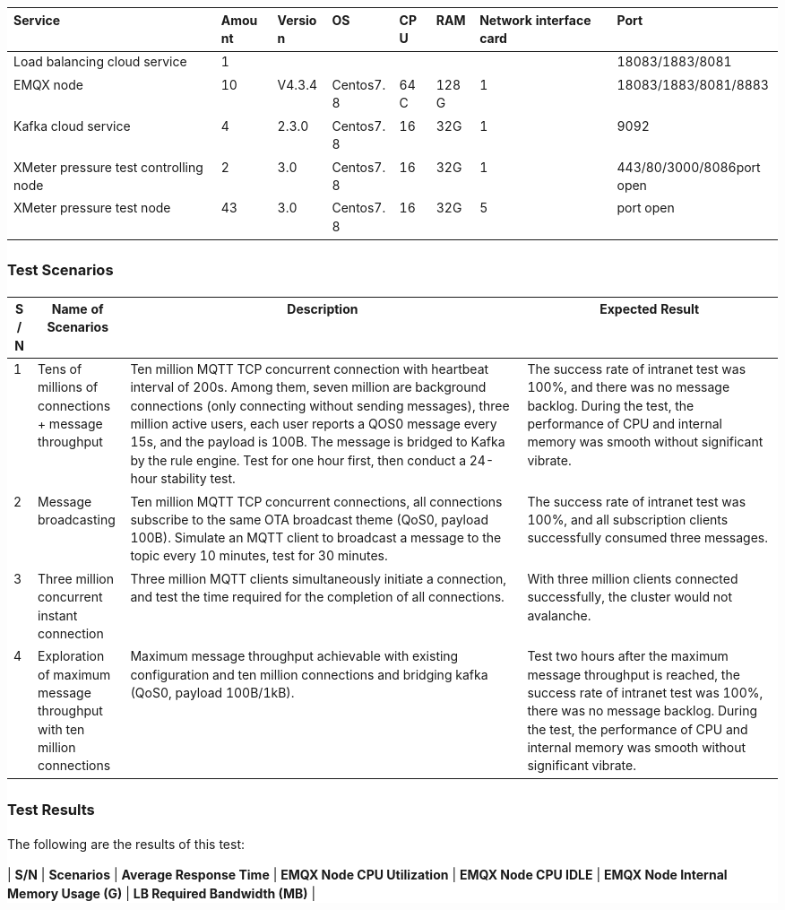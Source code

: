 | **Service**                           | **Amount** | **Version** | **OS**    | **CPU** | **RAM** | **Network interface card** | **Port**                  |
| :------------------------------------ | :--------- | :---------- | :-------- | :------ | :------ | :------------------------- | :------------------------ |
| Load balancing cloud service          | 1          |             |           |         |         |                            | 18083/1883/8081           |
| EMQX node                             | 10         | V4.3.4      | Centos7.8 | 64C     | 128G    | 1                          | 18083/1883/8081/8883      |
| Kafka cloud service                   | 4          | 2.3.0       | Centos7.8 | 16      | 32G     | 1                          | 9092                      |
| XMeter pressure test controlling node | 2          | 3.0         | Centos7.8 | 16      | 32G     | 1                          | 443/80/3000/8086port open |
| XMeter pressure test node             | 43         | 3.0         | Centos7.8 | 16      | 32G     | 5                          | port open                 |


### Test Scenarios

| S/N | Name of Scenarios                                                      | Description                                                                                                                                                                                                                                                                                                                                                                                       | Expected Result                                                                                                                                                                                                                               |
| --- | ---------------------------------------------------------------------- | ------------------------------------------------------------------------------------------------------------------------------------------------------------------------------------------------------------------------------------------------------------------------------------------------------------------------------------------------------------------------------------------------- | --------------------------------------------------------------------------------------------------------------------------------------------------------------------------------------------------------------------------------------------- |
| 1   | Tens of millions of connections + message throughput                   | Ten million MQTT TCP concurrent connection with heartbeat interval of 200s. Among them, seven million are background connections (only connecting without sending messages), three million active users, each user reports a QOS0 message every 15s, and the payload is 100B. The message is bridged to Kafka by the rule engine. Test for one hour first, then conduct a 24-hour stability test. | The success rate of intranet test was 100%, and there was no message backlog. During the test, the performance of CPU and internal memory was smooth without significant vibrate.                                                             |
| 2   | Message broadcasting                                                   | Ten million MQTT TCP concurrent connections, all connections subscribe to the same OTA broadcast theme (QoS0, payload 100B). Simulate an MQTT client to broadcast a message to the topic every 10 minutes, test for 30 minutes.                                                                                                                                                                   | The success rate of intranet test was 100%, and all subscription clients successfully consumed three messages.                                                                                                                                |
| 3   | Three million concurrent instant connection                            | Three million MQTT clients simultaneously initiate a connection, and test the time required for the completion of all connections.                                                                                                                                                                                                                                                                | With three million clients connected successfully, the cluster would not avalanche.                                                                                                                                                           |
| 4   | Exploration of maximum message throughput with ten million connections | Maximum message throughput achievable with existing configuration and ten million connections and bridging kafka (QoS0, payload 100B/1kB).                                                                                                                                                                                                                                                        | Test two hours after the maximum message throughput is reached, the success rate of intranet test was 100%, there was no message backlog. During the test, the performance of CPU and internal memory was smooth without significant vibrate. |

### Test Results

The following are the results of this test:

| **S/N** | **Scenarios**                                                                                     | **Average Response Time**             | **EMQX Node CPU Utilization** | **EMQX Node CPU IDLE** | **EMQX Node Internal Memory Usage (G)** | **LB Required Bandwidth (MB)** |